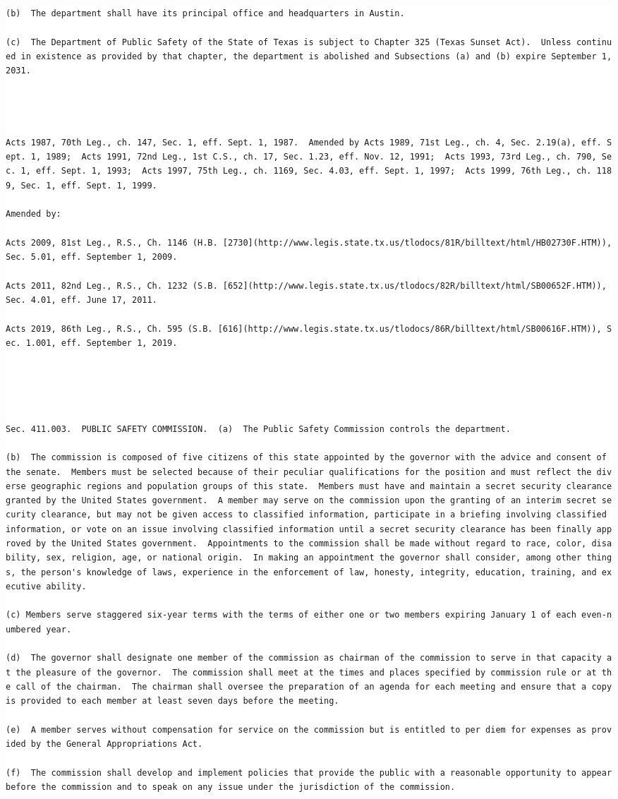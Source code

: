     (b)  The department shall have its principal office and headquarters in Austin.
    
    (c)  The Department of Public Safety of the State of Texas is subject to Chapter 325 (Texas Sunset Act).  Unless continued in existence as provided by that chapter, the department is abolished and Subsections (a) and (b) expire September 1, 2031.
    
    
    
    
    Acts 1987, 70th Leg., ch. 147, Sec. 1, eff. Sept. 1, 1987.  Amended by Acts 1989, 71st Leg., ch. 4, Sec. 2.19(a), eff. Sept. 1, 1989;  Acts 1991, 72nd Leg., 1st C.S., ch. 17, Sec. 1.23, eff. Nov. 12, 1991;  Acts 1993, 73rd Leg., ch. 790, Sec. 1, eff. Sept. 1, 1993;  Acts 1997, 75th Leg., ch. 1169, Sec. 4.03, eff. Sept. 1, 1997;  Acts 1999, 76th Leg., ch. 1189, Sec. 1, eff. Sept. 1, 1999.
    
    Amended by: 
    
    Acts 2009, 81st Leg., R.S., Ch. 1146 (H.B. [2730](http://www.legis.state.tx.us/tlodocs/81R/billtext/html/HB02730F.HTM)), Sec. 5.01, eff. September 1, 2009.
    
    Acts 2011, 82nd Leg., R.S., Ch. 1232 (S.B. [652](http://www.legis.state.tx.us/tlodocs/82R/billtext/html/SB00652F.HTM)), Sec. 4.01, eff. June 17, 2011.
    
    Acts 2019, 86th Leg., R.S., Ch. 595 (S.B. [616](http://www.legis.state.tx.us/tlodocs/86R/billtext/html/SB00616F.HTM)), Sec. 1.001, eff. September 1, 2019.
    
    
    
    
    
    Sec. 411.003.  PUBLIC SAFETY COMMISSION.  (a)  The Public Safety Commission controls the department.
    
    (b)  The commission is composed of five citizens of this state appointed by the governor with the advice and consent of the senate.  Members must be selected because of their peculiar qualifications for the position and must reflect the diverse geographic regions and population groups of this state.  Members must have and maintain a secret security clearance granted by the United States government.  A member may serve on the commission upon the granting of an interim secret security clearance, but may not be given access to classified information, participate in a briefing involving classified information, or vote on an issue involving classified information until a secret security clearance has been finally approved by the United States government.  Appointments to the commission shall be made without regard to race, color, disability, sex, religion, age, or national origin.  In making an appointment the governor shall consider, among other things, the person's knowledge of laws, experience in the enforcement of law, honesty, integrity, education, training, and executive ability.
    
    (c) Members serve staggered six-year terms with the terms of either one or two members expiring January 1 of each even-numbered year.
    
    (d)  The governor shall designate one member of the commission as chairman of the commission to serve in that capacity at the pleasure of the governor.  The commission shall meet at the times and places specified by commission rule or at the call of the chairman.  The chairman shall oversee the preparation of an agenda for each meeting and ensure that a copy is provided to each member at least seven days before the meeting.
    
    (e)  A member serves without compensation for service on the commission but is entitled to per diem for expenses as provided by the General Appropriations Act.
    
    (f)  The commission shall develop and implement policies that provide the public with a reasonable opportunity to appear before the commission and to speak on any issue under the jurisdiction of the commission.
    